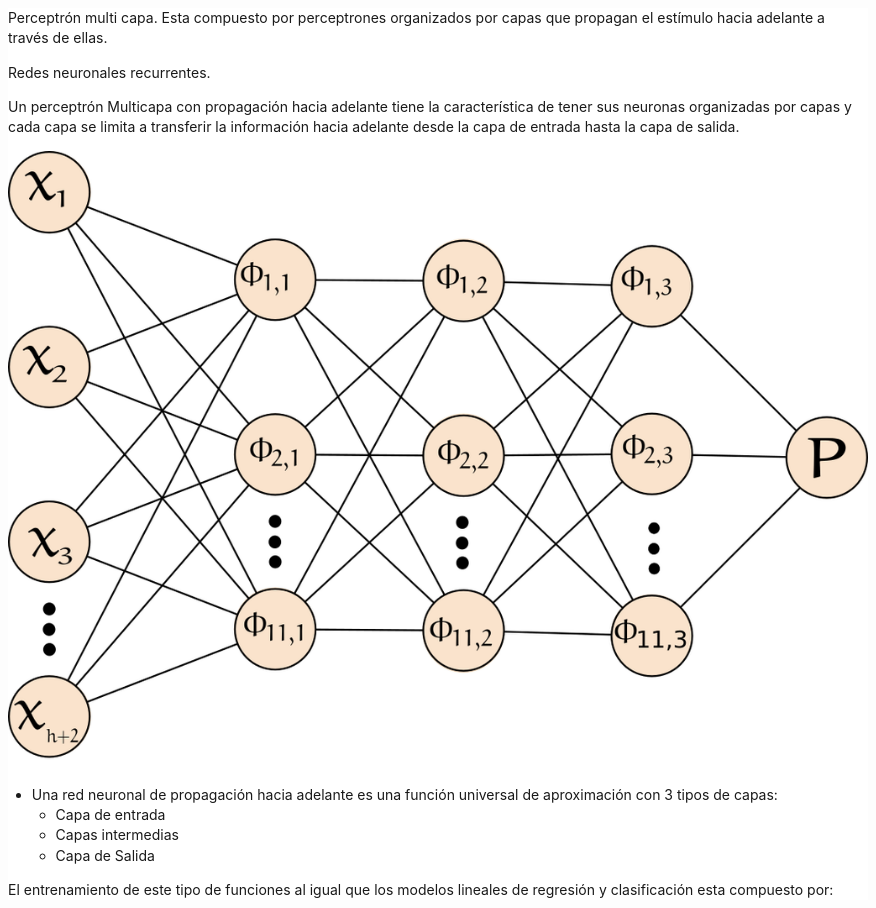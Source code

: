 Perceptrón multi capa. Esta compuesto por perceptrones organizados por capas que propagan el estímulo  hacia adelante a través de ellas.

Redes neuronales recurrentes.





Un perceptrón Multicapa con propagación hacia adelante tiene la característica de  tener sus neuronas organizadas por capas y cada capa se limita a transferir la información hacia adelante desde la capa de entrada hasta la capa de salida.



![DFFN](figures/DFFN.png)

* Una red neuronal de propagación hacia adelante es una función universal de aproximación con 3 tipos de capas:
  * Capa de entrada
  * Capas intermedias 
  * Capa de Salida



El entrenamiento de este tipo de funciones al igual que los modelos lineales de regresión y clasificación esta compuesto por:
